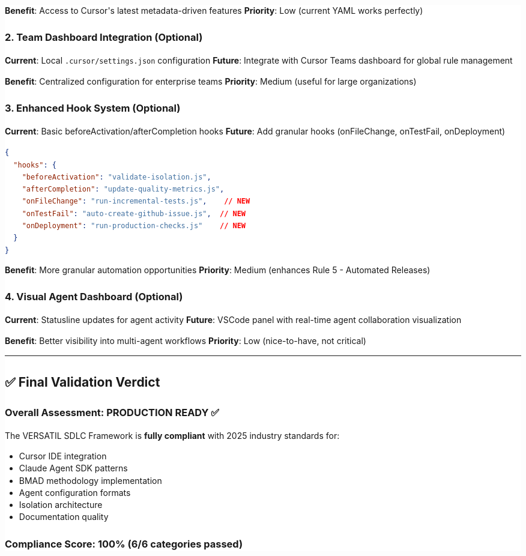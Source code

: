 **Benefit**: Access to Cursor's latest metadata-driven features
**Priority**: Low (current YAML works perfectly)

### 2. Team Dashboard Integration (Optional)
**Current**: Local `.cursor/settings.json` configuration
**Future**: Integrate with Cursor Teams dashboard for global rule management

**Benefit**: Centralized configuration for enterprise teams
**Priority**: Medium (useful for large organizations)

### 3. Enhanced Hook System (Optional)
**Current**: Basic beforeActivation/afterCompletion hooks
**Future**: Add granular hooks (onFileChange, onTestFail, onDeployment)

```json
{
  "hooks": {
    "beforeActivation": "validate-isolation.js",
    "afterCompletion": "update-quality-metrics.js",
    "onFileChange": "run-incremental-tests.js",    // NEW
    "onTestFail": "auto-create-github-issue.js",  // NEW
    "onDeployment": "run-production-checks.js"    // NEW
  }
}
```

**Benefit**: More granular automation opportunities
**Priority**: Medium (enhances Rule 5 - Automated Releases)

### 4. Visual Agent Dashboard (Optional)
**Current**: Statusline updates for agent activity
**Future**: VSCode panel with real-time agent collaboration visualization

**Benefit**: Better visibility into multi-agent workflows
**Priority**: Low (nice-to-have, not critical)

---

## ✅ Final Validation Verdict

### Overall Assessment: **PRODUCTION READY** ✅

The VERSATIL SDLC Framework is **fully compliant** with 2025 industry standards for:
- Cursor IDE integration
- Claude Agent SDK patterns
- BMAD methodology implementation
- Agent configuration formats
- Isolation architecture
- Documentation quality

### Compliance Score: **100%** (6/6 categories passed)
